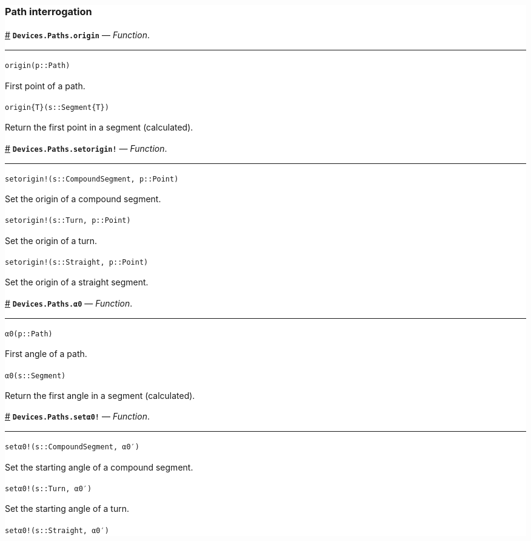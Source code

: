 ### Path interrogation

<a id='Devices.Paths.origin' href='#Devices.Paths.origin'>#</a>
**`Devices.Paths.origin`** &mdash; *Function*.

---


`origin(p::Path)`

First point of a path.

`origin{T}(s::Segment{T})`

Return the first point in a segment (calculated).

<a id='Devices.Paths.setorigin!' href='#Devices.Paths.setorigin!'>#</a>
**`Devices.Paths.setorigin!`** &mdash; *Function*.

---


`setorigin!(s::CompoundSegment, p::Point)`

Set the origin of a compound segment.

`setorigin!(s::Turn, p::Point)`

Set the origin of a turn.

`setorigin!(s::Straight, p::Point)`

Set the origin of a straight segment.

<a id='Devices.Paths.α0' href='#Devices.Paths.α0'>#</a>
**`Devices.Paths.α0`** &mdash; *Function*.

---


`α0(p::Path)`

First angle of a path.

`α0(s::Segment)`

Return the first angle in a segment (calculated).

<a id='Devices.Paths.setα0!' href='#Devices.Paths.setα0!'>#</a>
**`Devices.Paths.setα0!`** &mdash; *Function*.

---


`setα0!(s::CompoundSegment, α0′)`

Set the starting angle of a compound segment.

`setα0!(s::Turn, α0′)`

Set the starting angle of a turn.

`setα0!(s::Straight, α0′)`
